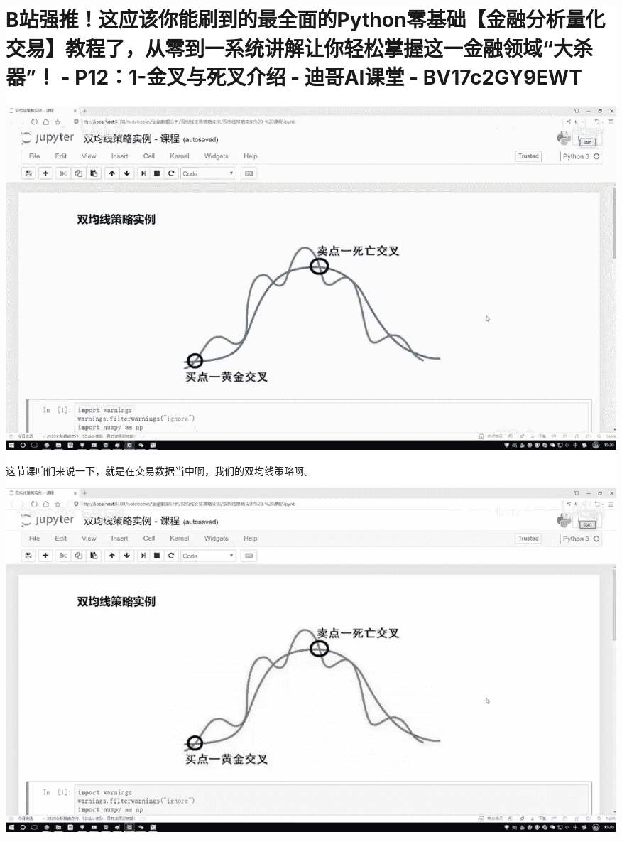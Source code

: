 # B站强推！这应该你能刷到的最全面的Python零基础【金融分析量化交易】教程了，从零到一系统讲解让你轻松掌握这一金融领域“大杀器”！ - P12：1-金叉与死叉介绍 - 迪哥AI课堂 - BV17c2GY9EWT

![](img/593de6330502b323d432e88221f6fd5e_0.png)

这节课咱们来说一下，就是在交易数据当中啊，我们的双均线策略啊。

![](img/593de6330502b323d432e88221f6fd5e_2.png)
